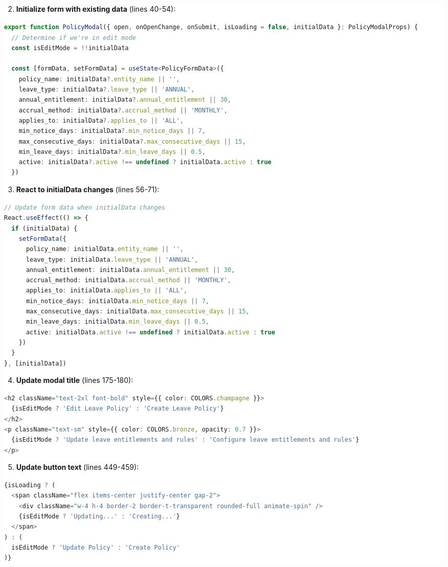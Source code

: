 2. **Initialize form with existing data** (lines 40-54):
```typescript
export function PolicyModal({ open, onOpenChange, onSubmit, isLoading = false, initialData }: PolicyModalProps) {
  // Determine if we're in edit mode
  const isEditMode = !!initialData

  const [formData, setFormData] = useState<PolicyFormData>({
    policy_name: initialData?.entity_name || '',
    leave_type: initialData?.leave_type || 'ANNUAL',
    annual_entitlement: initialData?.annual_entitlement || 30,
    accrual_method: initialData?.accrual_method || 'MONTHLY',
    applies_to: initialData?.applies_to || 'ALL',
    min_notice_days: initialData?.min_notice_days || 7,
    max_consecutive_days: initialData?.max_consecutive_days || 15,
    min_leave_days: initialData?.min_leave_days || 0.5,
    active: initialData?.active !== undefined ? initialData.active : true
  })
```

3. **React to initialData changes** (lines 56-71):
```typescript
// Update form data when initialData changes
React.useEffect(() => {
  if (initialData) {
    setFormData({
      policy_name: initialData.entity_name || '',
      leave_type: initialData.leave_type || 'ANNUAL',
      annual_entitlement: initialData.annual_entitlement || 30,
      accrual_method: initialData.accrual_method || 'MONTHLY',
      applies_to: initialData.applies_to || 'ALL',
      min_notice_days: initialData.min_notice_days || 7,
      max_consecutive_days: initialData.max_consecutive_days || 15,
      min_leave_days: initialData.min_leave_days || 0.5,
      active: initialData.active !== undefined ? initialData.active : true
    })
  }
}, [initialData])
```

4. **Update modal title** (lines 175-180):
```typescript
<h2 className="text-2xl font-bold" style={{ color: COLORS.champagne }}>
  {isEditMode ? 'Edit Leave Policy' : 'Create Leave Policy'}
</h2>
<p className="text-sm" style={{ color: COLORS.bronze, opacity: 0.7 }}>
  {isEditMode ? 'Update leave entitlements and rules' : 'Configure leave entitlements and rules'}
</p>
```

5. **Update button text** (lines 449-459):
```typescript
{isLoading ? (
  <span className="flex items-center justify-center gap-2">
    <div className="w-4 h-4 border-2 border-t-transparent rounded-full animate-spin" />
    {isEditMode ? 'Updating...' : 'Creating...'}
  </span>
) : (
  isEditMode ? 'Update Policy' : 'Create Policy'
)}
```
